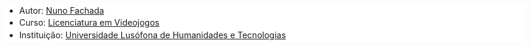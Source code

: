 * Autor: [Nuno Fachada]
* Curso:  [Licenciatura em Videojogos][lamv]
* Instituição: [Universidade Lusófona de Humanidades e Tecnologias][ULHT]

[CC BY-NC-SA 4.0]:https://creativecommons.org/licenses/by-nc-sa/4.0/
[lamv]:https://www.ulusofona.pt/licenciatura/videojogos
[Nuno Fachada]:https://github.com/fakenmc
[ULHT]:https://www.ulusofona.pt/
[aed]:https://fenix.tecnico.ulisboa.pt/disciplinas/AED-2/2009-2010/2-semestre/honestidade-academica
[ist]:https://tecnico.ulisboa.pt/pt/
[Markdown]:https://guides.github.com/features/mastering-markdown/
[Doxygen]:https://www.stack.nl/~dimitri/doxygen/
[DocFX]:https://dotnet.github.io/docfx/
[KISS]:https://en.wikipedia.org/wiki/KISS_principle
[XML]:https://docs.microsoft.com/dotnet/csharp/codedoc
[SOLID]:https://en.wikipedia.org/wiki/SOLID
[Game Loop]:http://gameprogrammingpatterns.com/game-loop.html
[Update Method]:http://gameprogrammingpatterns.com/update-method.html
[Component Pattern]:https://gameprogrammingpatterns.com/component.html
[Roslynator]:https://marketplace.visualstudio.com/items?itemName=josefpihrt-vscode.roslynator
[MVC]:https://en.wikipedia.org/wiki/Model%E2%80%93view%E2%80%93controller
[ia-simplexity]:https://github.com/VideojogosLusofona/color-shape-links-ai-competition
[submodules]:https://git-scm.com/book/en/v2/Git-Tools-Submodules
[MVCExample]:https://github.com/VideojogosLusofona/MVCExample.git
[MVCVideo]:https://www.youtube.com/watch?v=_z_iRUjmvzE
